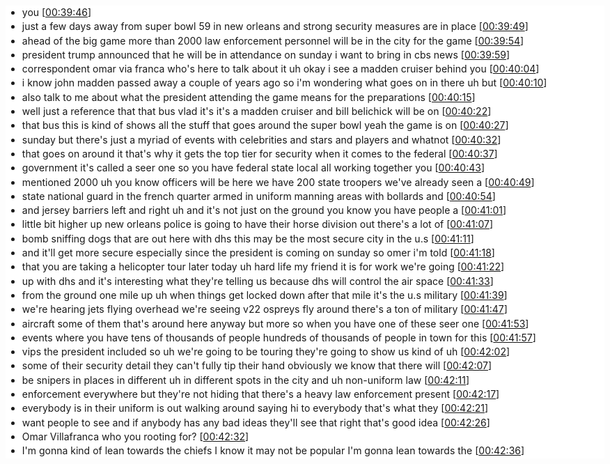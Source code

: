 *  you [[00:39:46](https://www.youtube.com/watch?v=PkvH_A9qfek&t=2386.7999999999997s)]
*  just a few days away from super bowl 59 in new orleans and strong security measures are in place [[00:39:49](https://www.youtube.com/watch?v=PkvH_A9qfek&t=2389.7599999999998s)]
*  ahead of the big game more than 2000 law enforcement personnel will be in the city for the game [[00:39:54](https://www.youtube.com/watch?v=PkvH_A9qfek&t=2394.3199999999997s)]
*  president trump announced that he will be in attendance on sunday i want to bring in cbs news [[00:39:59](https://www.youtube.com/watch?v=PkvH_A9qfek&t=2399.44s)]
*  correspondent omar via franca who's here to talk about it uh okay i see a madden cruiser behind you [[00:40:04](https://www.youtube.com/watch?v=PkvH_A9qfek&t=2404.7999999999997s)]
*  i know john madden passed away a couple of years ago so i'm wondering what goes on in there uh but [[00:40:10](https://www.youtube.com/watch?v=PkvH_A9qfek&t=2410.48s)]
*  also talk to me about what the president attending the game means for the preparations [[00:40:15](https://www.youtube.com/watch?v=PkvH_A9qfek&t=2415.68s)]
*  well just a reference that that bus vlad it's it's a madden cruiser and bill belichick will be on [[00:40:22](https://www.youtube.com/watch?v=PkvH_A9qfek&t=2422.56s)]
*  that bus this is kind of shows all the stuff that goes around the super bowl yeah the game is on [[00:40:27](https://www.youtube.com/watch?v=PkvH_A9qfek&t=2427.68s)]
*  sunday but there's just a myriad of events with celebrities and stars and players and whatnot [[00:40:32](https://www.youtube.com/watch?v=PkvH_A9qfek&t=2432.48s)]
*  that goes on around it that's why it gets the top tier for security when it comes to the federal [[00:40:37](https://www.youtube.com/watch?v=PkvH_A9qfek&t=2437.8399999999997s)]
*  government it's called a seer one so you have federal state local all working together you [[00:40:43](https://www.youtube.com/watch?v=PkvH_A9qfek&t=2443.2s)]
*  mentioned 2000 uh you know officers will be here we have 200 state troopers we've already seen a [[00:40:49](https://www.youtube.com/watch?v=PkvH_A9qfek&t=2449.4399999999996s)]
*  state national guard in the french quarter armed in uniform manning areas with bollards and [[00:40:54](https://www.youtube.com/watch?v=PkvH_A9qfek&t=2454.7999999999997s)]
*  and jersey barriers left and right uh and it's not just on the ground you know you have people a [[00:41:01](https://www.youtube.com/watch?v=PkvH_A9qfek&t=2461.52s)]
*  little bit higher up new orleans police is going to have their horse division out there's a lot of [[00:41:07](https://www.youtube.com/watch?v=PkvH_A9qfek&t=2467.2799999999997s)]
*  bomb sniffing dogs that are out here with dhs this may be the most secure city in the u.s [[00:41:11](https://www.youtube.com/watch?v=PkvH_A9qfek&t=2471.68s)]
*  and it'll get more secure especially since the president is coming on sunday so omer i'm told [[00:41:18](https://www.youtube.com/watch?v=PkvH_A9qfek&t=2478.08s)]
*  that you are taking a helicopter tour later today uh hard life my friend it is for work we're going [[00:41:22](https://www.youtube.com/watch?v=PkvH_A9qfek&t=2482.8799999999997s)]
*  up with dhs and it's interesting what they're telling us because dhs will control the air space [[00:41:33](https://www.youtube.com/watch?v=PkvH_A9qfek&t=2493.52s)]
*  from the ground one mile up uh when things get locked down after that mile it's the u.s military [[00:41:39](https://www.youtube.com/watch?v=PkvH_A9qfek&t=2499.84s)]
*  we're hearing jets flying overhead we're seeing v22 ospreys fly around there's a ton of military [[00:41:47](https://www.youtube.com/watch?v=PkvH_A9qfek&t=2507.04s)]
*  aircraft some of them that's around here anyway but more so when you have one of these seer one [[00:41:53](https://www.youtube.com/watch?v=PkvH_A9qfek&t=2513.36s)]
*  events where you have tens of thousands of people hundreds of thousands of people in town for this [[00:41:57](https://www.youtube.com/watch?v=PkvH_A9qfek&t=2517.52s)]
*  vips the president included so uh we're going to be touring they're going to show us kind of uh [[00:42:02](https://www.youtube.com/watch?v=PkvH_A9qfek&t=2522.6400000000003s)]
*  some of their security detail they can't fully tip their hand obviously we know that there will [[00:42:07](https://www.youtube.com/watch?v=PkvH_A9qfek&t=2527.44s)]
*  be snipers in places in different uh in different spots in the city and uh non-uniform law [[00:42:11](https://www.youtube.com/watch?v=PkvH_A9qfek&t=2531.36s)]
*  enforcement everywhere but they're not hiding that there's a heavy law enforcement present [[00:42:17](https://www.youtube.com/watch?v=PkvH_A9qfek&t=2537.36s)]
*  everybody is in their uniform is out walking around saying hi to everybody that's what they [[00:42:21](https://www.youtube.com/watch?v=PkvH_A9qfek&t=2541.84s)]
*  want people to see and if anybody has any bad ideas they'll see that right that's good idea [[00:42:26](https://www.youtube.com/watch?v=PkvH_A9qfek&t=2546.8s)]
*  Omar Villafranca who you rooting for? [[00:42:32](https://www.youtube.com/watch?v=PkvH_A9qfek&t=2552.0800000000004s)]
*  I'm gonna kind of lean towards the chiefs I know it may not be popular I'm gonna lean towards the [[00:42:36](https://www.youtube.com/watch?v=PkvH_A9qfek&t=2556.96s)]